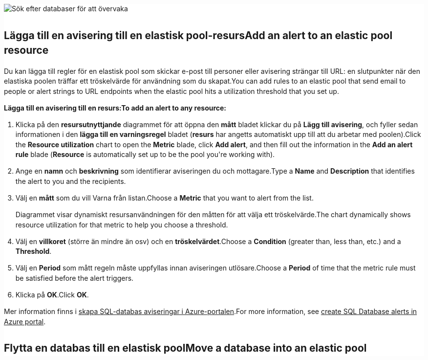 ![Sök efter databaser för att övervaka][7]


## <a name="add-an-alert-to-an-elastic-pool-resource"></a><span data-ttu-id="52e8c-228">Lägga till en avisering till en elastisk pool-resurs</span><span class="sxs-lookup"><span data-stu-id="52e8c-228">Add an alert to an elastic pool resource</span></span>

<span data-ttu-id="52e8c-229">Du kan lägga till regler för en elastisk pool som skickar e-post till personer eller avisering strängar till URL: en slutpunkter när den elastiska poolen träffar ett tröskelvärde för användning som du skapat.</span><span class="sxs-lookup"><span data-stu-id="52e8c-229">You can add rules to an elastic pool that send email to people or alert strings to URL endpoints when the elastic pool hits a utilization threshold that you set up.</span></span>

<span data-ttu-id="52e8c-230">**Lägga till en avisering till en resurs:**</span><span class="sxs-lookup"><span data-stu-id="52e8c-230">**To add an alert to any resource:**</span></span>

1. <span data-ttu-id="52e8c-231">Klicka på den **resursutnyttjande** diagrammet för att öppna den **mått** bladet klickar du på **Lägg till avisering**, och fyller sedan informationen i den **lägga till en varningsregel** bladet (**resurs** har angetts automatiskt upp till att du arbetar med poolen).</span><span class="sxs-lookup"><span data-stu-id="52e8c-231">Click the **Resource utilization** chart to open the **Metric** blade, click **Add alert**, and then fill out the information in the **Add an alert rule** blade (**Resource** is automatically set up to be the pool you're working with).</span></span>
2. <span data-ttu-id="52e8c-232">Ange en **namn** och **beskrivning** som identifierar aviseringen du och mottagare.</span><span class="sxs-lookup"><span data-stu-id="52e8c-232">Type a **Name** and **Description** that identifies the alert to you and the recipients.</span></span>
3. <span data-ttu-id="52e8c-233">Välj en **mått** som du vill Varna från listan.</span><span class="sxs-lookup"><span data-stu-id="52e8c-233">Choose a **Metric** that you want to alert from the list.</span></span>

    <span data-ttu-id="52e8c-234">Diagrammet visar dynamiskt resursanvändningen för den måtten för att välja ett tröskelvärde.</span><span class="sxs-lookup"><span data-stu-id="52e8c-234">The chart dynamically shows resource utilization for that metric to help you choose a threshold.</span></span>

4. <span data-ttu-id="52e8c-235">Välj en **villkoret** (större än mindre än osv) och en **tröskelvärdet**.</span><span class="sxs-lookup"><span data-stu-id="52e8c-235">Choose a **Condition** (greater than, less than, etc.) and a **Threshold**.</span></span>
5. <span data-ttu-id="52e8c-236">Välj en **Period** som mått regeln måste uppfyllas innan aviseringen utlösare.</span><span class="sxs-lookup"><span data-stu-id="52e8c-236">Choose a **Period** of time that the metric rule must be satisfied before the alert triggers.</span></span>
6. <span data-ttu-id="52e8c-237">Klicka på **OK**.</span><span class="sxs-lookup"><span data-stu-id="52e8c-237">Click **OK**.</span></span>

<span data-ttu-id="52e8c-238">Mer information finns i [skapa SQL-databas aviseringar i Azure-portalen](sql-database-insights-alerts-portal.md).</span><span class="sxs-lookup"><span data-stu-id="52e8c-238">For more information, see [create SQL Database alerts in Azure portal](sql-database-insights-alerts-portal.md).</span></span>

## <a name="move-a-database-into-an-elastic-pool"></a><span data-ttu-id="52e8c-239">Flytta en databas till en elastisk pool</span><span class="sxs-lookup"><span data-stu-id="52e8c-239">Move a database into an elastic pool</span></span>


[1]: ./media/sql-database-elastic-pool-manage-portal/configure-pool.png
[2]: ./media/sql-database-elastic-pool-manage-portal/basic.png
[3]: ./media/sql-database-elastic-pool-manage-portal/basic-2.png
[4]: ./media/sql-database-elastic-pool-manage-portal/basic-3.png
[5]: ./media/sql-database-elastic-pool-manage-portal/elastic-jobs.png
[6]: ./media/sql-database-elastic-pool-manage-portal/edit-metric.png
[7]: ./media/sql-database-elastic-pool-manage-portal/select-dbs.png
[8]: ./media/sql-database-elastic-pool-manage-portal/db-utilization.png
[9]: ./media/sql-database-elastic-pool-manage-portal/metric.png